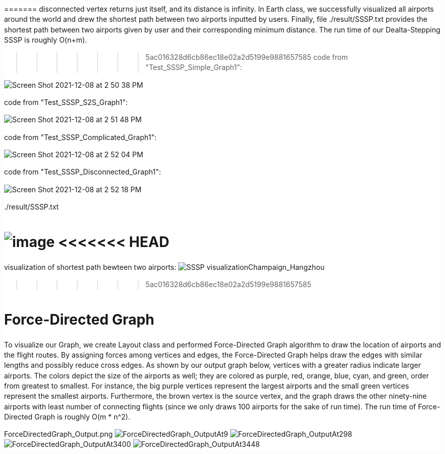 =======
disconnected vertex returns just itself, and its distance is infinity. In Earth class, we successfully visualized all airports around the world and drew the shortest path between two airports inputted by users. 
Finally, file ./result/SSSP.txt provides the shortest path between two airports given by user and their corresponding minimum distance. The run time of our Dealta-Stepping SSSP is roughly O(n+m).


>>>>>>> 5ac016328d6cb86ec18e02a2d5199e9881657585
code from "Test_SSSP_Simple_Graph1":

<img width="600" alt="Screen Shot 2021-12-08 at 2 50 38 PM" src="https://media.github-dev.cs.illinois.edu/user/12066/files/4eabe8c0-02af-4cfd-a646-ab070635325a">

code from "Test_SSSP_S2S_Graph1":

<img width="600" alt="Screen Shot 2021-12-08 at 2 51 48 PM" src="https://media.github-dev.cs.illinois.edu/user/12066/files/a4598068-a246-47da-83cc-7eb7252011d0">

code from "Test_SSSP_Complicated_Graph1":

<img width="600" alt="Screen Shot 2021-12-08 at 2 52 04 PM" src="https://media.github-dev.cs.illinois.edu/user/12066/files/5fbb26c6-93c2-4395-9b44-1db8f2add03c">

code from "Test_SSSP_Disconnected_Graph1":

<img width="600" alt="Screen Shot 2021-12-08 at 2 52 18 PM" src="https://media.github-dev.cs.illinois.edu/user/12066/files/ec4e3473-b998-4774-8d87-92665524f5e5">

./result/SSSP.txt

![image](https://media.github-dev.cs.illinois.edu/user/9738/files/a812c23c-eb72-483b-98e3-92eb7a3b1173)
<<<<<<< HEAD
=======

visualization of shortest path bewteen two airports:
![SSSP visualizationChampaign_Hangzhou](https://media.github-dev.cs.illinois.edu/user/12066/files/fd63fb6e-0b6f-4e68-87ae-2554d8bd663a)
>>>>>>> 5ac016328d6cb86ec18e02a2d5199e9881657585


# Force-Directed Graph
To visualize our Graph, we create Layout class and performed Force-Directed Graph algorithm to draw the location of airports and the flight routes. By assigning forces among vertices and edges, the Force-Directed Graph helps draw the edges with similar lengths and possibly reduce cross edges. As shown by our output graph below, vertices with a greater radius indicate larger airports. The colors depict the size of the airports as well; they are colored as purple, red, orange, blue, cyan, and green, order from greatest to smallest. For instance, the big purple vertices represent the largest airports and the small green vertices represent the smallest airports. Furthermore, the brown vertex is the source vertex, and the graph draws the other ninety-nine airports with least number of connecting flights (since we only draws 100 airports for the sake of run time). The run time of Force-Directed Graph is roughly O(m * n^2).

ForceDirectedGraph_Output.png
![ForceDirectedGraph_OutputAt9](https://media.github-dev.cs.illinois.edu/user/12066/files/03536507-6ab7-483e-b82b-75f6829d4bb1)
![ForceDirectedGraph_OutputAt298](https://media.github-dev.cs.illinois.edu/user/12066/files/260ad858-c8c9-44bd-9bed-504af3562ae4)
![ForceDirectedGraph_OutputAt3400](https://media.github-dev.cs.illinois.edu/user/12066/files/aff842eb-e5e8-4c15-b006-353a4bbe956c)
![ForceDirectedGraph_OutputAt3448](https://media.github-dev.cs.illinois.edu/user/12066/files/1cd642d4-2743-4c27-97f1-742c811a3934)
